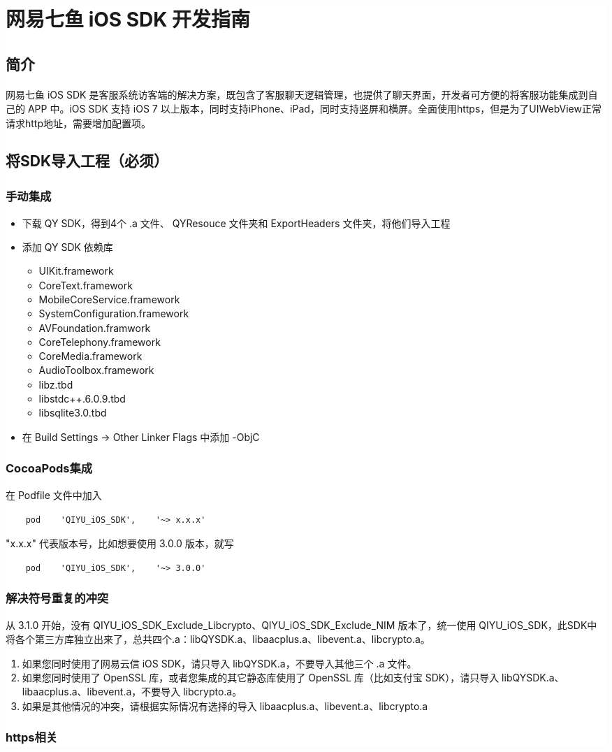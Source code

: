 # 网易七鱼 iOS SDK 开发指南

## 简介

网易七鱼 iOS SDK 是客服系统访客端的解决方案，既包含了客服聊天逻辑管理，也提供了聊天界面，开发者可方便的将客服功能集成到自己的 APP 中。iOS SDK 支持 iOS 7 以上版本，同时支持iPhone、iPad，同时支持竖屏和横屏。全面使用https，但是为了UIWebView正常请求http地址，需要增加配置项。

## 将SDK导入工程（必须）

### 手动集成

* 下载 QY SDK，得到4个 .a 文件、 QYResouce 文件夹和 ExportHeaders 文件夹，将他们导入工程
* 添加 QY SDK 依赖库

	* UIKit.framework
	* CoreText.framework
	* MobileCoreService.framework
	* SystemConfiguration.framework
	* AVFoundation.framwork
	* CoreTelephony.framework
	* CoreMedia.framework
	* AudioToolbox.framework
	* libz.tbd
	* libstdc++.6.0.9.tbd
	* libsqlite3.0.tbd

* 在 Build Settings -> Other Linker Flags 中添加 -ObjC 

### CocoaPods集成

在 Podfile 文件中加入 

```
	pod    'QIYU_iOS_SDK',    '~> x.x.x'
```
"x.x.x" 代表版本号，比如想要使用 3.0.0 版本，就写

```
	pod    'QIYU_iOS_SDK',    '~> 3.0.0'
```

### 解决符号重复的冲突

从 3.1.0 开始，没有 QIYU_iOS_SDK_Exclude_Libcrypto、QIYU_iOS_SDK_Exclude_NIM 版本了，统一使用 QIYU_iOS_SDK，此SDK中将各个第三方库独立出来了，总共四个.a：libQYSDK.a、libaacplus.a、libevent.a、libcrypto.a。

1. 如果您同时使用了网易云信 iOS SDK，请只导入 libQYSDK.a，不要导入其他三个 .a 文件。
2. 如果您同时使用了 OpenSSL 库，或者您集成的其它静态库使用了 OpenSSL 库（比如支付宝 SDK），请只导入 libQYSDK.a、libaacplus.a、libevent.a，不要导入 libcrypto.a。
3. 如果是其他情况的冲突，请根据实际情况有选择的导入 libaacplus.a、libevent.a、libcrypto.a

### https相关
